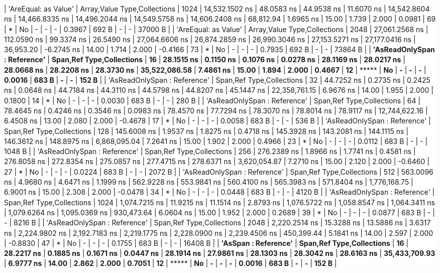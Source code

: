 | &#39;AreEqual: as Value&#39;                    | Array,Value Type,Collections                     | 1024  |     14,532.1502 ns |      48.0583 ns |      44.9538 ns |     11.6070 ns |     14,542.8604 ns |     14,466.8335 ns |     14,496.2044 ns |     14,549.5758 ns |     14,606.2408 ns |            68,812.94 |       1.6965 ns |      15.00 |    1.739 |  2.000 |   0.0981 |   69 | *            | No       |                    - |                - |          - |  0.3967 |     692 B |       - |       - |    37000 B |
| &#39;AreEqual: as Value&#39;                    | Array,Value Type,Collections                     | 2048  |     27,061.2568 ns |     112.0590 ns |      99.3374 ns |     26.5490 ns |     27,064.6606 ns |     26,874.2859 ns |     26,990.3046 ns |     27,153.5271 ns |     27,177.0416 ns |            36,953.20 |      -6.2745 ns |      14.00 |    1.714 |  2.000 |  -0.4166 |   73 | *            | No       |                    - |                - |          - |  0.7935 |     692 B |       - |       - |    73864 B |
| **&#39;AsReadOnlySpan : Reference&#39;**            | **Span,Ref Type,Collections**                        | **16**    |         **28.1515 ns** |       **0.1150 ns** |       **0.1076 ns** |      **0.0278 ns** |         **28.1169 ns** |         **28.0217 ns** |         **28.0668 ns** |         **28.2208 ns** |         **28.3730 ns** |        **35,522,086.58** |       **7.4861 ns** |      **15.00** |    **1.894** |  **2.000** |   **0.4667** |   **12** | *****            | **No**       |                    **-** |                **-** |          **-** |  **0.0016** |     **683 B** |       **-** |       **-** |      **152 B** |
| &#39;AsReadOnlySpan : Reference&#39;            | Span,Ref Type,Collections                        | 32    |         44.7252 ns |       0.2735 ns |       0.2425 ns |      0.0648 ns |         44.7184 ns |         44.3110 ns |         44.5798 ns |         44.8207 ns |         45.1447 ns |        22,358,761.15 |       6.9676 ns |      14.00 |    1.955 |  2.000 |   0.1800 |   14 | *            | No       |                    - |                - |          - |  0.0030 |     683 B |       - |       - |      280 B |
| &#39;AsReadOnlySpan : Reference&#39;            | Span,Ref Type,Collections                        | 64    |         78.4645 ns |       0.4246 ns |       0.3546 ns |      0.0983 ns |         78.4570 ns |         77.7294 ns |         78.3070 ns |         78.8014 ns |         78.9117 ns |        12,744,622.16 |       6.4508 ns |      13.00 |    2.080 |  2.000 |  -0.4678 |   17 | *            | No       |                    - |                - |          - |  0.0058 |     683 B |       - |       - |      536 B |
| &#39;AsReadOnlySpan : Reference&#39;            | Span,Ref Type,Collections                        | 128   |        145.6008 ns |       1.9537 ns |       1.8275 ns |      0.4718 ns |        145.3928 ns |        143.2081 ns |        144.1115 ns |        146.3612 ns |        148.8975 ns |         6,868,095.04 |       7.2641 ns |      15.00 |    1.902 |  2.000 |   0.4966 |   23 | *            | No       |                    - |                - |          - |  0.0112 |     683 B |       - |       - |     1048 B |
| &#39;AsReadOnlySpan : Reference&#39;            | Span,Ref Type,Collections                        | 256   |        276.2389 ns |       1.8966 ns |       1.7741 ns |      0.4581 ns |        276.8058 ns |        272.8354 ns |        275.0857 ns |        277.4715 ns |        278.6371 ns |         3,620,054.87 |       7.2710 ns |      15.00 |    2.120 |  2.000 |  -0.6460 |   27 | *            | No       |                    - |                - |          - |  0.0224 |     683 B |       - |       - |     2072 B |
| &#39;AsReadOnlySpan : Reference&#39;            | Span,Ref Type,Collections                        | 512   |        563.0096 ns |       4.9680 ns |       4.6471 ns |      1.1999 ns |        562.9228 ns |        553.9841 ns |        560.4100 ns |        565.3983 ns |        571.8404 ns |         1,776,168.75 |       6.9001 ns |      15.00 |    2.308 |  2.000 |  -0.0478 |   34 | *            | No       |                    - |                - |          - |  0.0448 |     683 B |       - |       - |     4120 B |
| &#39;AsReadOnlySpan : Reference&#39;            | Span,Ref Type,Collections                        | 1024  |      1,074.7215 ns |      11.9215 ns |      11.1514 ns |      2.8793 ns |      1,076.5722 ns |      1,058.8547 ns |      1,064.3411 ns |      1,079.6264 ns |      1,095.0369 ns |           930,473.64 |       6.0604 ns |      15.00 |    1.952 |  2.000 |   0.2689 |   39 | *            | No       |                    - |                - |          - |  0.0877 |     683 B |       - |       - |     8216 B |
| &#39;AsReadOnlySpan : Reference&#39;            | Span,Ref Type,Collections                        | 2048  |      2,220.2514 ns |      15.3288 ns |      13.5886 ns |      3.6317 ns |      2,224.9802 ns |      2,192.7183 ns |      2,219.1775 ns |      2,228.0900 ns |      2,239.4506 ns |           450,399.44 |       5.1841 ns |      14.00 |    2.597 |  2.000 |  -0.8830 |   47 | *            | No       |                    - |                - |          - |  0.1755 |     683 B |       - |       - |    16408 B |
| **&#39;AsSpan : Reference&#39;**                    | **Span,Ref Type,Collections**                        | **16**    |         **28.2217 ns** |       **0.1885 ns** |       **0.1671 ns** |      **0.0447 ns** |         **28.1914 ns** |         **27.9861 ns** |         **28.1303 ns** |         **28.3042 ns** |         **28.6163 ns** |        **35,433,709.93** |       **6.9777 ns** |      **14.00** |    **2.862** |  **2.000** |   **0.7051** |   **12** | *****            | **No**       |                    **-** |                **-** |          **-** |  **0.0016** |     **683 B** |       **-** |       **-** |      **152 B** |